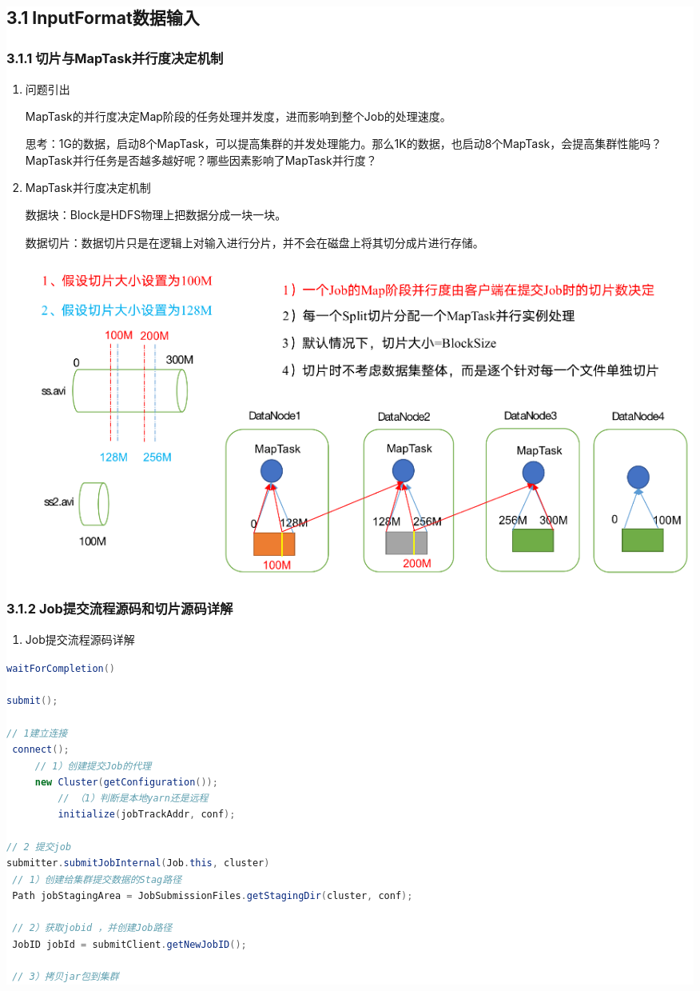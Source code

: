 ## 3.1 InputFormat数据输入

### 3.1.1 切片与MapTask并行度决定机制

1. 问题引出

   MapTask的并行度决定Map阶段的任务处理并发度，进而影响到整个Job的处理速度。

   思考：1G的数据，启动8个MapTask，可以提高集群的并发处理能力。那么1K的数据，也启动8个MapTask，会提高集群性能吗？MapTask并行任务是否越多越好呢？哪些因素影响了MapTask并行度？

2. MapTask并行度决定机制

   数据块：Block是HDFS物理上把数据分成一块一块。

   数据切片：数据切片只是在逻辑上对输入进行分片，并不会在磁盘上将其切分成片进行存储。

   ![image-20210114162834917](./images/106.png)

   

### 3.1.2 Job提交流程源码和切片源码详解

1.  Job提交流程源码详解

   ```java
   waitForCompletion()
   
   submit();
   
   // 1建立连接
   	connect();	
   		// 1）创建提交Job的代理
   		new Cluster(getConfiguration());
   			// （1）判断是本地yarn还是远程
   			initialize(jobTrackAddr, conf); 
   
   // 2 提交job
   submitter.submitJobInternal(Job.this, cluster)
   	// 1）创建给集群提交数据的Stag路径
   	Path jobStagingArea = JobSubmissionFiles.getStagingDir(cluster, conf);
   
   	// 2）获取jobid ，并创建Job路径
   	JobID jobId = submitClient.getNewJobID();
   
   	// 3）拷贝jar包到集群
   ```